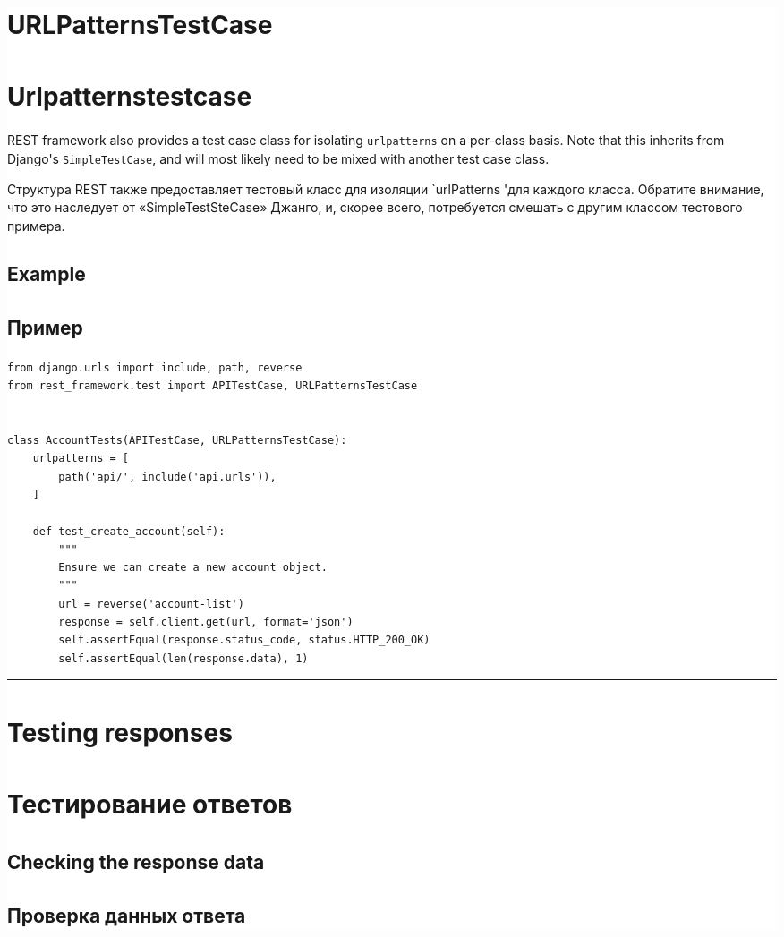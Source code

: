 
# URLPatternsTestCase

# Urlpatternstestcase

REST framework also provides a test case class for isolating `urlpatterns` on a per-class basis. Note that this inherits from Django's `SimpleTestCase`, and will most likely need to be mixed with another test case class.

Структура REST также предоставляет тестовый класс для изоляции `urlPatterns 'для каждого класса.
Обратите внимание, что это наследует от «SimpleTestSteCase» Джанго, и, скорее всего, потребуется смешать с другим классом тестового примера.

## Example

## Пример

```
from django.urls import include, path, reverse
from rest_framework.test import APITestCase, URLPatternsTestCase


class AccountTests(APITestCase, URLPatternsTestCase):
    urlpatterns = [
        path('api/', include('api.urls')),
    ]

    def test_create_account(self):
        """
        Ensure we can create a new account object.
        """
        url = reverse('account-list')
        response = self.client.get(url, format='json')
        self.assertEqual(response.status_code, status.HTTP_200_OK)
        self.assertEqual(len(response.data), 1)
```

---

# Testing responses

# Тестирование ответов

## Checking the response data

## Проверка данных ответа
